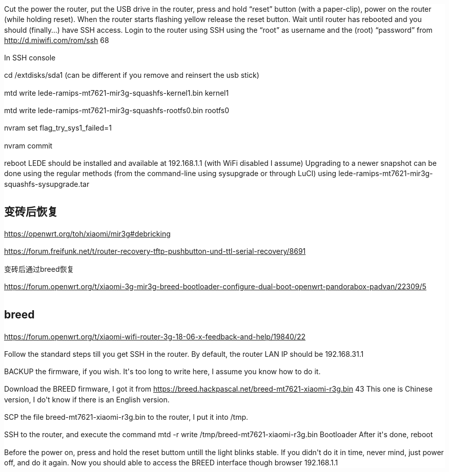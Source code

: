 Cut the power the router, put the USB drive in the router, press and hold “reset” button (with a paper-clip), power on the router (while holding reset). When the router starts flashing yellow release the reset button. Wait until router has rebooted and you should (finally…) have SSH access.
Login to the router using SSH using the “root” as username and the (root) “password” from http://d.miwifi.com/rom/ssh 68

In SSH console

cd /extdisks/sda1 (can be different if you remove and reinsert the usb stick)

mtd write lede-ramips-mt7621-mir3g-squashfs-kernel1.bin kernel1

mtd write lede-ramips-mt7621-mir3g-squashfs-rootfs0.bin rootfs0

nvram set flag_try_sys1_failed=1

nvram commit

reboot
LEDE should be installed and available at 192.168.1.1 (with WiFi disabled I assume)
Upgrading to a newer snapshot can be done using the regular methods (from the command-line using sysupgrade or through LuCI) using lede-ramips-mt7621-mir3g-squashfs-sysupgrade.tar

## 变砖后恢复

https://openwrt.org/toh/xiaomi/mir3g#debricking

https://forum.freifunk.net/t/router-recovery-tftp-pushbutton-und-ttl-serial-recovery/8691

变砖后通过breed恢复

https://forum.openwrt.org/t/xiaomi-3g-mir3g-breed-bootloader-configure-dual-boot-openwrt-pandorabox-padvan/22309/5

## breed

https://forum.openwrt.org/t/xiaomi-wifi-router-3g-18-06-x-feedback-and-help/19840/22

Follow the standard steps till you get SSH in the router.
By default, the router LAN IP should be 192.168.31.1

BACKUP the firmware, if you wish.
It's too long to write here, I assume you know how to do it.

Download the BREED firmware, I got it from
https://breed.hackpascal.net/breed-mt7621-xiaomi-r3g.bin 43
This one is Chinese version, I do't know if there is an English version.

SCP the file breed-mt7621-xiaomi-r3g.bin to the router, I put it into /tmp.

SSH to the router, and execute the command
mtd -r write /tmp/breed-mt7621-xiaomi-r3g.bin Bootloader
After it's done,
reboot

Before the power on, press and hold the reset buttom untill the light blinks stable.
If you didn't do it in time, never mind, just power off, and do it again.
Now you should able to access the BREED interface though browser 192.168.1.1
